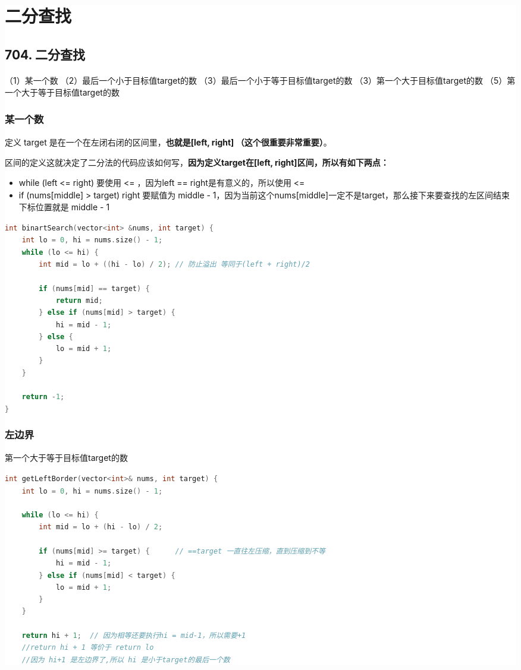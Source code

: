 # 二分查找

## 704. 二分查找

（1）某一个数
（2）最后一个小于目标值target的数
（3）最后一个小于等于目标值target的数
（3）第一个大于目标值target的数
（5）第一个大于等于目标值target的数





### 某一个数

定义 target 是在一个在左闭右闭的区间里，**也就是[left, right] （这个很重要非常重要）**。

区间的定义这就决定了二分法的代码应该如何写，**因为定义target在[left, right]区间，所以有如下两点：**

- while (left <= right) 要使用 <= ，因为left == right是有意义的，所以使用 <=
- if (nums[middle] > target) right 要赋值为 middle - 1，因为当前这个nums[middle]一定不是target，那么接下来要查找的左区间结束下标位置就是 middle - 1

```c++
int binartSearch(vector<int> &nums, int target) {
    int lo = 0, hi = nums.size() - 1;
    while (lo <= hi) {
        int mid = lo + ((hi - lo) / 2); // 防止溢出 等同于(left + right)/2
        
        if (nums[mid] == target) {
            return mid;
        } else if (nums[mid] > target) {
            hi = mid - 1;
        } else {
            lo = mid + 1;
        }
    }
    
    return -1;
}
```





### 左边界

第一个大于等于目标值target的数

```c++
int getLeftBorder(vector<int>& nums, int target) {
    int lo = 0, hi = nums.size() - 1;

    while (lo <= hi) {
        int mid = lo + (hi - lo) / 2;

        if (nums[mid] >= target) {		// ==target 一直往左压缩，直到压缩到不等
            hi = mid - 1;
        } else if (nums[mid] < target) { 
            lo = mid + 1;
        }
    }

    return hi + 1;	// 因为相等还要执行hi = mid-1，所以需要+1
    //return hi + 1 等价于 return lo
    //因为 hi+1 是左边界了,所以 hi 是小于target的最后一个数
```